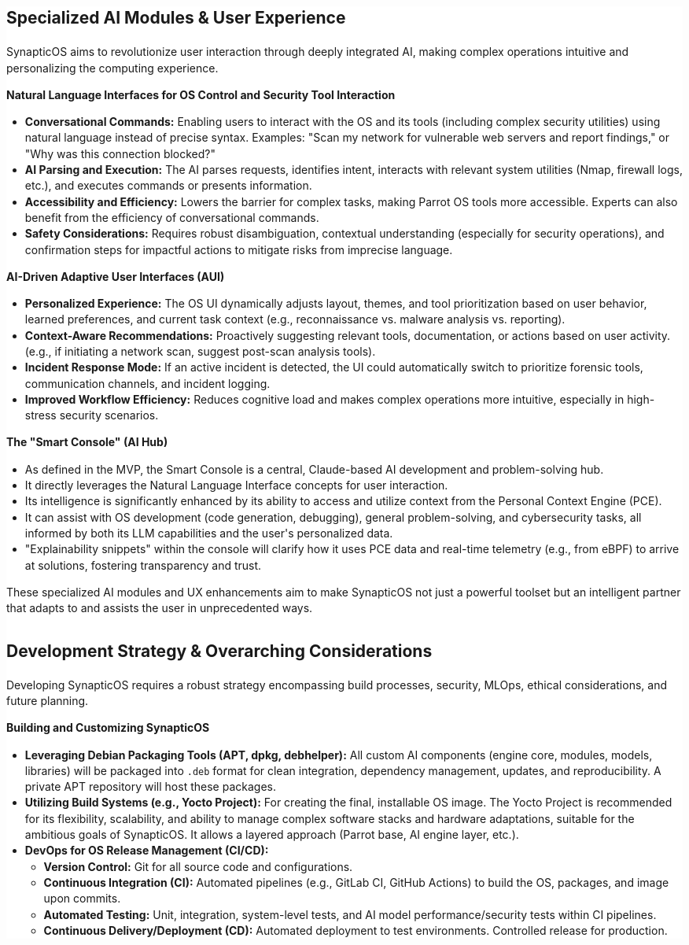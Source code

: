 ## **Specialized AI Modules & User Experience**

SynapticOS aims to revolutionize user interaction through deeply integrated AI, making complex operations intuitive and personalizing the computing experience.

**Natural Language Interfaces for OS Control and Security Tool Interaction**

-   **Conversational Commands:** Enabling users to interact with the OS and its tools (including complex security utilities) using natural language instead of precise syntax. Examples: "Scan my network for vulnerable web servers and report findings," or "Why was this connection blocked?"
-   **AI Parsing and Execution:** The AI parses requests, identifies intent, interacts with relevant system utilities (Nmap, firewall logs, etc.), and executes commands or presents information.
-   **Accessibility and Efficiency:** Lowers the barrier for complex tasks, making Parrot OS tools more accessible. Experts can also benefit from the efficiency of conversational commands.
-   **Safety Considerations:** Requires robust disambiguation, contextual understanding (especially for security operations), and confirmation steps for impactful actions to mitigate risks from imprecise language.

**AI-Driven Adaptive User Interfaces (AUI)**

-   **Personalized Experience:** The OS UI dynamically adjusts layout, themes, and tool prioritization based on user behavior, learned preferences, and current task context (e.g., reconnaissance vs. malware analysis vs. reporting).
-   **Context-Aware Recommendations:** Proactively suggesting relevant tools, documentation, or actions based on user activity. (e.g., if initiating a network scan, suggest post-scan analysis tools).
-   **Incident Response Mode:** If an active incident is detected, the UI could automatically switch to prioritize forensic tools, communication channels, and incident logging.
-   **Improved Workflow Efficiency:** Reduces cognitive load and makes complex operations more intuitive, especially in high-stress security scenarios.

**The "Smart Console" (AI Hub)**

-   As defined in the MVP, the Smart Console is a central, Claude-based AI development and problem-solving hub.
-   It directly leverages the Natural Language Interface concepts for user interaction.
-   Its intelligence is significantly enhanced by its ability to access and utilize context from the Personal Context Engine (PCE).
-   It can assist with OS development (code generation, debugging), general problem-solving, and cybersecurity tasks, all informed by both its LLM capabilities and the user's personalized data.
-   "Explainability snippets" within the console will clarify how it uses PCE data and real-time telemetry (e.g., from eBPF) to arrive at solutions, fostering transparency and trust.

These specialized AI modules and UX enhancements aim to make SynapticOS not just a powerful toolset but an intelligent partner that adapts to and assists the user in unprecedented ways.

## **Development Strategy & Overarching Considerations**

Developing SynapticOS requires a robust strategy encompassing build processes, security, MLOps, ethical considerations, and future planning.

**Building and Customizing SynapticOS**

-   **Leveraging Debian Packaging Tools (APT, dpkg, debhelper):** All custom AI components (engine core, modules, models, libraries) will be packaged into `.deb` format for clean integration, dependency management, updates, and reproducibility. A private APT repository will host these packages.
-   **Utilizing Build Systems (e.g., Yocto Project):** For creating the final, installable OS image. The Yocto Project is recommended for its flexibility, scalability, and ability to manage complex software stacks and hardware adaptations, suitable for the ambitious goals of SynapticOS. It allows a layered approach (Parrot base, AI engine layer, etc.).
-   **DevOps for OS Release Management (CI/CD):**
    -   **Version Control:** Git for all source code and configurations.
    -   **Continuous Integration (CI):** Automated pipelines (e.g., GitLab CI, GitHub Actions) to build the OS, packages, and image upon commits.
    -   **Automated Testing:** Unit, integration, system-level tests, and AI model performance/security tests within CI pipelines.
    -   **Continuous Delivery/Deployment (CD):** Automated deployment to test environments. Controlled release for production.